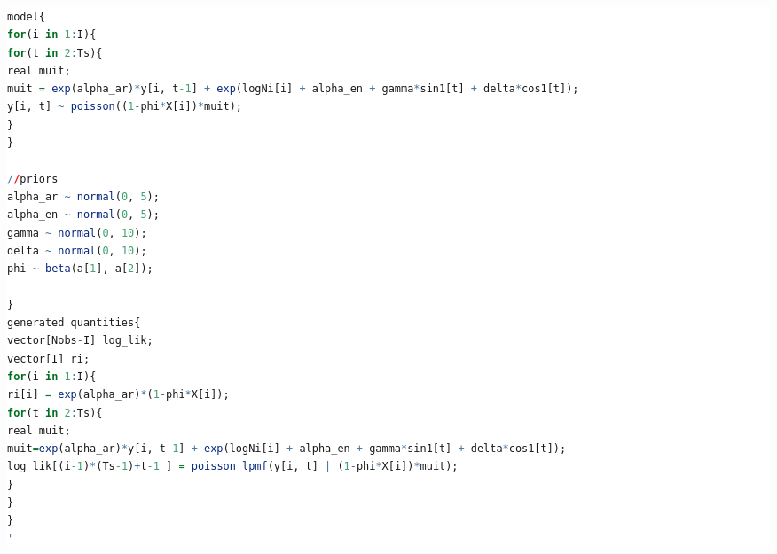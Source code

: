 ``` r
model{
for(i in 1:I){
for(t in 2:Ts){
real muit;
muit = exp(alpha_ar)*y[i, t-1] + exp(logNi[i] + alpha_en + gamma*sin1[t] + delta*cos1[t]);
y[i, t] ~ poisson((1-phi*X[i])*muit);
}
}

//priors
alpha_ar ~ normal(0, 5);
alpha_en ~ normal(0, 5);
gamma ~ normal(0, 10);
delta ~ normal(0, 10);
phi ~ beta(a[1], a[2]);

}
generated quantities{
vector[Nobs-I] log_lik;
vector[I] ri; 
for(i in 1:I){
ri[i] = exp(alpha_ar)*(1-phi*X[i]); 
for(t in 2:Ts){
real muit;
muit=exp(alpha_ar)*y[i, t-1] + exp(logNi[i] + alpha_en + gamma*sin1[t] + delta*cos1[t]);
log_lik[(i-1)*(Ts-1)+t-1 ] = poisson_lpmf(y[i, t] | (1-phi*X[i])*muit);
}
}
}
'
```
